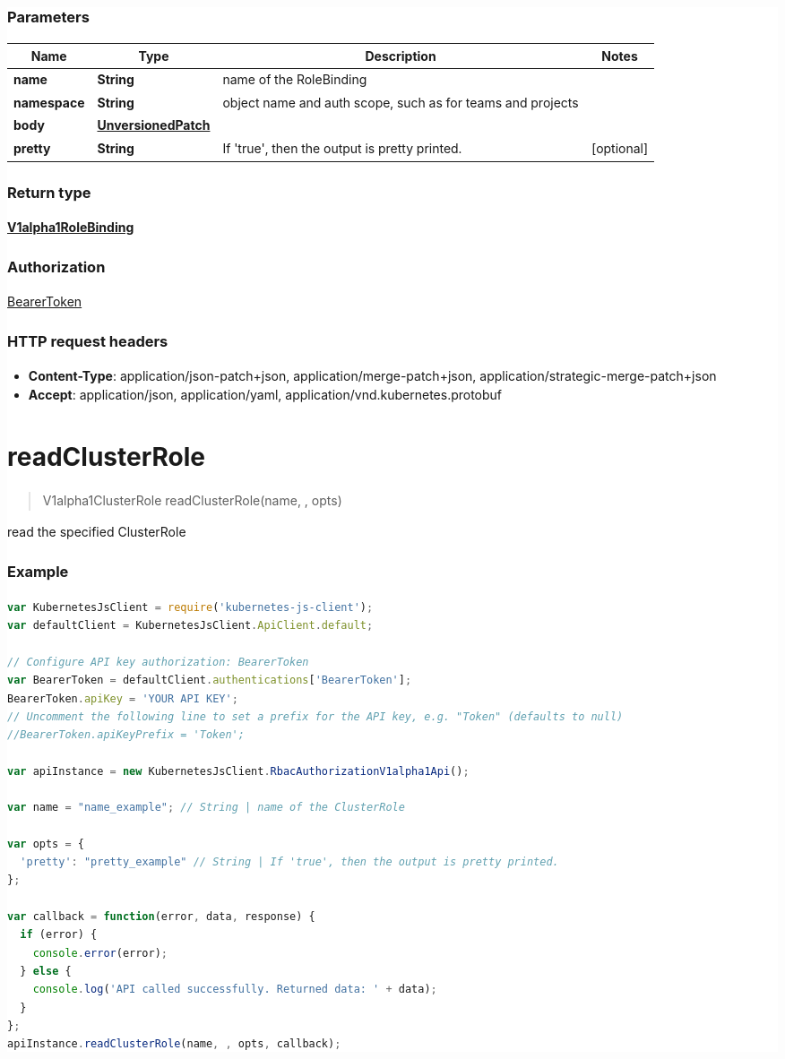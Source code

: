 ### Parameters

Name | Type | Description  | Notes
------------- | ------------- | ------------- | -------------
 **name** | **String**| name of the RoleBinding | 
 **namespace** | **String**| object name and auth scope, such as for teams and projects | 
 **body** | [**UnversionedPatch**](UnversionedPatch.md)|  | 
 **pretty** | **String**| If &#39;true&#39;, then the output is pretty printed. | [optional] 

### Return type

[**V1alpha1RoleBinding**](V1alpha1RoleBinding.md)

### Authorization

[BearerToken](../README.md#BearerToken)

### HTTP request headers

 - **Content-Type**: application/json-patch+json, application/merge-patch+json, application/strategic-merge-patch+json
 - **Accept**: application/json, application/yaml, application/vnd.kubernetes.protobuf

<a name="readClusterRole"></a>
# **readClusterRole**
> V1alpha1ClusterRole readClusterRole(name, , opts)



read the specified ClusterRole

### Example
```javascript
var KubernetesJsClient = require('kubernetes-js-client');
var defaultClient = KubernetesJsClient.ApiClient.default;

// Configure API key authorization: BearerToken
var BearerToken = defaultClient.authentications['BearerToken'];
BearerToken.apiKey = 'YOUR API KEY';
// Uncomment the following line to set a prefix for the API key, e.g. "Token" (defaults to null)
//BearerToken.apiKeyPrefix = 'Token';

var apiInstance = new KubernetesJsClient.RbacAuthorizationV1alpha1Api();

var name = "name_example"; // String | name of the ClusterRole

var opts = { 
  'pretty': "pretty_example" // String | If 'true', then the output is pretty printed.
};

var callback = function(error, data, response) {
  if (error) {
    console.error(error);
  } else {
    console.log('API called successfully. Returned data: ' + data);
  }
};
apiInstance.readClusterRole(name, , opts, callback);
```
